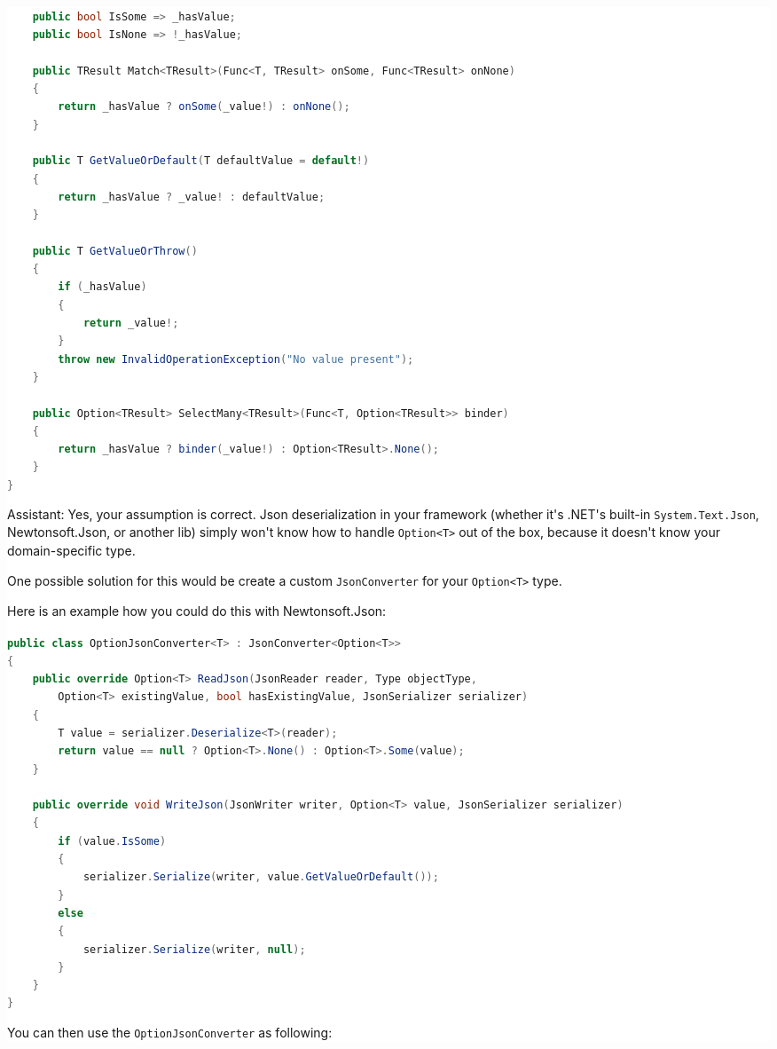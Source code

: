 ```c#
    public bool IsSome => _hasValue;
    public bool IsNone => !_hasValue;

    public TResult Match<TResult>(Func<T, TResult> onSome, Func<TResult> onNone)
    {
        return _hasValue ? onSome(_value!) : onNone();
    }

    public T GetValueOrDefault(T defaultValue = default!)
    {
        return _hasValue ? _value! : defaultValue;
    }

    public T GetValueOrThrow()
    {
        if (_hasValue)
        {
            return _value!;
        }
        throw new InvalidOperationException("No value present");
    }
    
    public Option<TResult> SelectMany<TResult>(Func<T, Option<TResult>> binder)
    {
        return _hasValue ? binder(_value!) : Option<TResult>.None();
    }
}
```


Assistant: 
Yes, your assumption is correct. Json deserialization in your framework (whether it's .NET's built-in `System.Text.Json`, Newtonsoft.Json, or another lib) simply won't know how to handle `Option<T>` out of the box, because it doesn't know your domain-specific type. 

One possible solution for this would be create a custom `JsonConverter` for your `Option<T>` type.

Here is an example how you could do this with Newtonsoft.Json:

```csharp
public class OptionJsonConverter<T> : JsonConverter<Option<T>>
{
    public override Option<T> ReadJson(JsonReader reader, Type objectType, 
        Option<T> existingValue, bool hasExistingValue, JsonSerializer serializer)
    {
        T value = serializer.Deserialize<T>(reader);
        return value == null ? Option<T>.None() : Option<T>.Some(value);
    }

    public override void WriteJson(JsonWriter writer, Option<T> value, JsonSerializer serializer)
    {
        if (value.IsSome)
        {
            serializer.Serialize(writer, value.GetValueOrDefault());
        }
        else
        {
            serializer.Serialize(writer, null);
        }
    }
}
```
You can then use the `OptionJsonConverter` as following:
